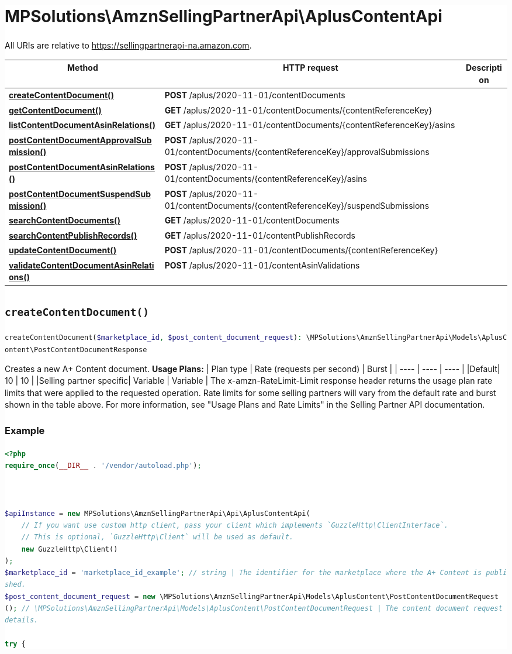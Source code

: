# MPSolutions\AmznSellingPartnerApi\AplusContentApi

All URIs are relative to https://sellingpartnerapi-na.amazon.com.

Method | HTTP request | Description
------------- | ------------- | -------------
[**createContentDocument()**](AplusContentApi.md#createContentDocument) | **POST** /aplus/2020-11-01/contentDocuments | 
[**getContentDocument()**](AplusContentApi.md#getContentDocument) | **GET** /aplus/2020-11-01/contentDocuments/{contentReferenceKey} | 
[**listContentDocumentAsinRelations()**](AplusContentApi.md#listContentDocumentAsinRelations) | **GET** /aplus/2020-11-01/contentDocuments/{contentReferenceKey}/asins | 
[**postContentDocumentApprovalSubmission()**](AplusContentApi.md#postContentDocumentApprovalSubmission) | **POST** /aplus/2020-11-01/contentDocuments/{contentReferenceKey}/approvalSubmissions | 
[**postContentDocumentAsinRelations()**](AplusContentApi.md#postContentDocumentAsinRelations) | **POST** /aplus/2020-11-01/contentDocuments/{contentReferenceKey}/asins | 
[**postContentDocumentSuspendSubmission()**](AplusContentApi.md#postContentDocumentSuspendSubmission) | **POST** /aplus/2020-11-01/contentDocuments/{contentReferenceKey}/suspendSubmissions | 
[**searchContentDocuments()**](AplusContentApi.md#searchContentDocuments) | **GET** /aplus/2020-11-01/contentDocuments | 
[**searchContentPublishRecords()**](AplusContentApi.md#searchContentPublishRecords) | **GET** /aplus/2020-11-01/contentPublishRecords | 
[**updateContentDocument()**](AplusContentApi.md#updateContentDocument) | **POST** /aplus/2020-11-01/contentDocuments/{contentReferenceKey} | 
[**validateContentDocumentAsinRelations()**](AplusContentApi.md#validateContentDocumentAsinRelations) | **POST** /aplus/2020-11-01/contentAsinValidations | 


## `createContentDocument()`

```php
createContentDocument($marketplace_id, $post_content_document_request): \MPSolutions\AmznSellingPartnerApi\Models\AplusContent\PostContentDocumentResponse
```



Creates a new A+ Content document.  **Usage Plans:**  | Plan type | Rate (requests per second) | Burst | | ---- | ---- | ---- | |Default| 10 | 10 | |Selling partner specific| Variable | Variable |  The x-amzn-RateLimit-Limit response header returns the usage plan rate limits that were applied to the requested operation. Rate limits for some selling partners will vary from the default rate and burst shown in the table above. For more information, see \"Usage Plans and Rate Limits\" in the Selling Partner API documentation.

### Example

```php
<?php
require_once(__DIR__ . '/vendor/autoload.php');



$apiInstance = new MPSolutions\AmznSellingPartnerApi\Api\AplusContentApi(
    // If you want use custom http client, pass your client which implements `GuzzleHttp\ClientInterface`.
    // This is optional, `GuzzleHttp\Client` will be used as default.
    new GuzzleHttp\Client()
);
$marketplace_id = 'marketplace_id_example'; // string | The identifier for the marketplace where the A+ Content is published.
$post_content_document_request = new \MPSolutions\AmznSellingPartnerApi\Models\AplusContent\PostContentDocumentRequest(); // \MPSolutions\AmznSellingPartnerApi\Models\AplusContent\PostContentDocumentRequest | The content document request details.

try {
```